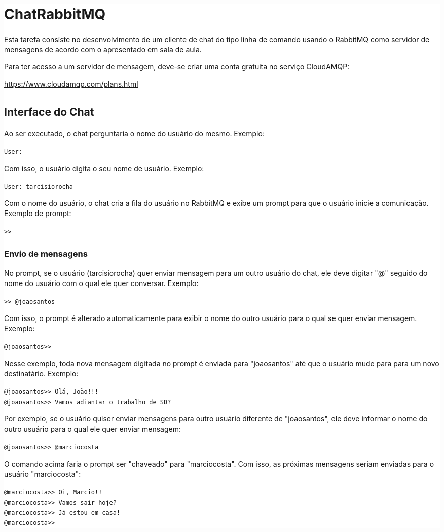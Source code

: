 # ChatRabbitMQ

Esta tarefa consiste no desenvolvimento de um cliente de chat do tipo linha de comando usando o RabbitMQ como servidor de mensagens de acordo com o apresentado em sala de aula.

Para ter acesso a um servidor de mensagem, deve-se criar uma conta gratuita no serviço CloudAMQP:

https://www.cloudamqp.com/plans.html


## Interface do Chat

Ao ser executado, o chat perguntaria o nome do usuário do mesmo. Exemplo:
```
User:
```

Com isso, o usuário digita o seu nome de usuário. Exemplo:
```
User: tarcisiorocha
```

Com o nome do usuário, o chat cria a fila do usuário no RabbitMQ e exibe um prompt para que o usuário inicie a comunicação. Exemplo de prompt:
```
>> 
```
### Envio de mensagens 

No prompt, se o usuário (tarcisiorocha) quer enviar mensagem para um outro usuário do chat, ele deve digitar "@" seguido do nome do usuário com o qual ele quer conversar. Exemplo:
```
>> @joaosantos
```
Com isso, o prompt é alterado automaticamente para exibir o nome do outro usuário para o qual se quer enviar mensagem. Exemplo:
```
@joaosantos>> 
```

Nesse exemplo, toda nova mensagem digitada no prompt é enviada para "joaosantos" até que o usuário mude para para um novo destinatário. Exemplo:
```
@joaosantos>> Olá, João!!!
@joaosantos>> Vamos adiantar o trabalho de SD?
```
Por exemplo, se o usuário quiser enviar mensagens para outro usuário diferente de "joaosantos", ele deve informar o nome do outro usuário para o qual ele quer enviar mensagem:
```
@joaosantos>> @marciocosta
```
O comando acima faria o prompt ser "chaveado" para "marciocosta". Com isso, as próximas mensagens seriam enviadas para o usuário "marciocosta":
```
@marciocosta>> Oi, Marcio!!
@marciocosta>> Vamos sair hoje?
@marciocosta>> Já estou em casa!
@marciocosta>>
```
